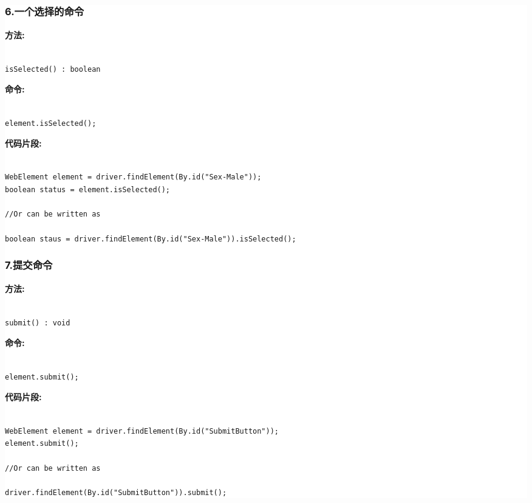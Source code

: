 ### 6.一个选择的命令

**方法:**

```

isSelected() : boolean

```

**命令:**

```

element.isSelected();

```

**代码片段:**

```

WebElement element = driver.findElement(By.id("Sex-Male"));
boolean status = element.isSelected();

//Or can be written as

boolean staus = driver.findElement(By.id("Sex-Male")).isSelected();

```

### 7.提交命令

**方法:**

```

submit() : void

```

**命令:**

```

element.submit();

```

**代码片段:**

```

WebElement element = driver.findElement(By.id("SubmitButton"));
element.submit();

//Or can be written as

driver.findElement(By.id("SubmitButton")).submit();

```
